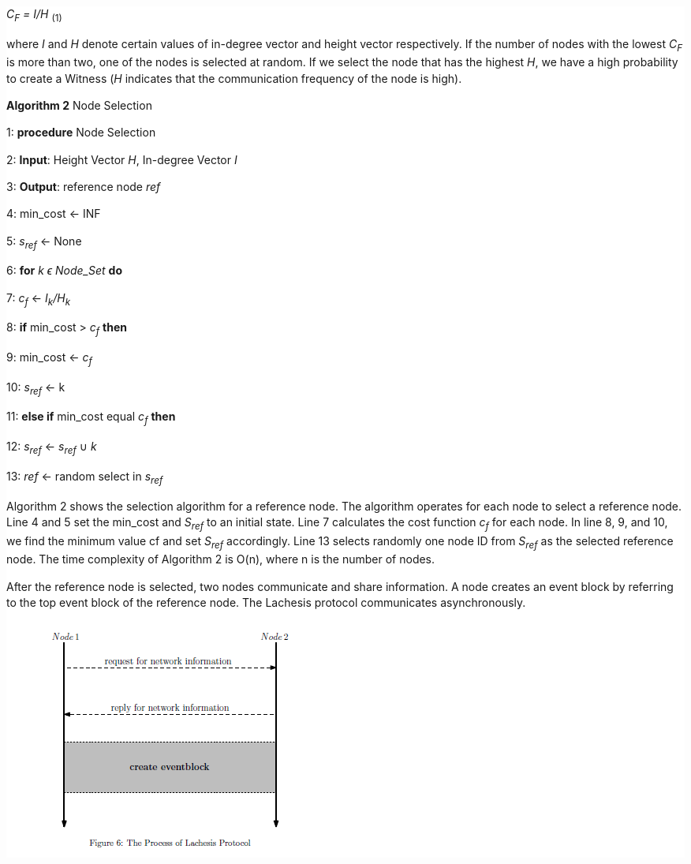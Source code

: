 *C<sub>F</sub> = I/H* <sub>(1)</sub>

where *I* and *H* denote certain values of in-degree vector and height
vector respectively. If the number of nodes with the lowest
*C<sub>F</sub>* is more than two, one of the nodes is selected at
random. If we select the node that has the highest *H*, we have a high
probability to create a Witness (*H* indicates that the communication
frequency of the node is high).

**Algorithm 2** Node Selection

1: **procedure** Node Selection

2: **Input**: Height Vector *H*, In-degree Vector *I*

3: **Output**: reference node *ref*

4: min\_cost ← INF

5: *s<sub>ref</sub>* ← None

6: **for** *k* *ϵ* *Node\_Set* **do**

7: *c<sub>f</sub>* ← *I<sub>k</sub>/H<sub>k</sub>*

8: **if** min\_cost &gt; *c<sub>f</sub>* **then**

9: min\_cost ← *c<sub>f</sub>*

10: *s<sub>ref</sub>* ← k

11: **else if** min\_cost equal *c<sub>f</sub>* **then**

12: *s<sub>ref</sub>* ← *s<sub>ref</sub>* ∪ *k*

13: *ref* ← random select in *s<sub>ref</sub>*

Algorithm 2 shows the selection algorithm for a reference node. The
algorithm operates for each node to select a reference node. Line 4 and
5 set the min\_cost and *S<sub>ref</sub>* to an initial state. Line 7
calculates the cost function *c<sub>f</sub>* for each node. In line 8,
9, and 10, we find the minimum value cf and set *S<sub>ref</sub>*
accordingly. Line 13 selects randomly one node ID from *S<sub>ref</sub>*
as the selected reference node. The time complexity of Algorithm 2 is
O(n), where n is the number of nodes.

After the reference node is selected, two nodes communicate and share
information. A node creates an event block by referring to the top event
block of the reference node. The Lachesis protocol communicates
asynchronously.

<img src="./architecture/image7.png" style="width:4.82292in;height:3.0625in" />
